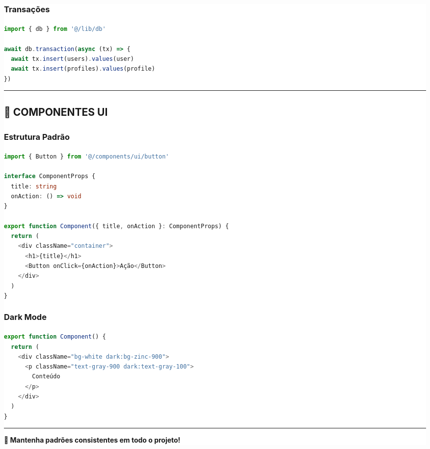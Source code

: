 ### **Transações**

```typescript
import { db } from '@/lib/db'

await db.transaction(async (tx) => {
  await tx.insert(users).values(user)
  await tx.insert(profiles).values(profile)
})
```

---

## 🎨 **COMPONENTES UI**

### **Estrutura Padrão**

```typescript
import { Button } from '@/components/ui/button'

interface ComponentProps {
  title: string
  onAction: () => void
}

export function Component({ title, onAction }: ComponentProps) {
  return (
    <div className="container">
      <h1>{title}</h1>
      <Button onClick={onAction}>Ação</Button>
    </div>
  )
}
```

### **Dark Mode**

```typescript
export function Component() {
  return (
    <div className="bg-white dark:bg-zinc-900">
      <p className="text-gray-900 dark:text-gray-100">
        Conteúdo
      </p>
    </div>
  )
}
```

---

**🎯 Mantenha padrões consistentes em todo o projeto!**
